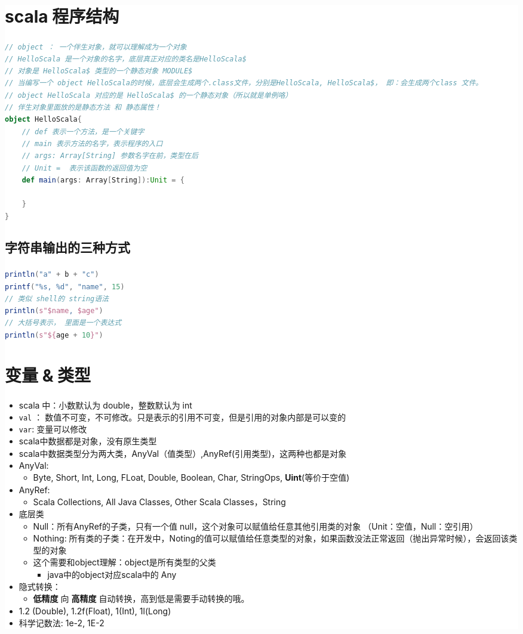# scala 程序结构

```scala
// object ： 一个伴生对象，就可以理解成为一个对象
// HelloScala 是一个对象的名字，底层真正对应的类名是HelloScala$
// 对象是 HelloScala$ 类型的一个静态对象 MODULE$
// 当编写一个 object HelloScala的时候，底层会生成两个.class文件，分别是HelloScala, HelloScala$， 即：会生成两个class 文件。
// object HelloScala 对应的是 HelloScala$ 的一个静态对象（所以就是单例咯）
// 伴生对象里面放的是静态方法 和 静态属性！
object HelloScala{
    // def 表示一个方法，是一个关键字
    // main 表示方法的名字，表示程序的入口
    // args: Array[String] 参数名字在前，类型在后
    // Unit =  表示该函数的返回值为空
    def main(args: Array[String]):Unit = {
        
    }
}
```

## 字符串输出的三种方式

```scala
println("a" + b + "c")
printf("%s, %d", "name", 15)
// 类似 shell的 string语法
println(s"$name, $age")
// 大括号表示， 里面是一个表达式
println(s"${age + 10}")
```



# 变量 & 类型

* scala 中：小数默认为 double，整数默认为 int
* `val` ： 数值不可变，不可修改。只是表示的引用不可变，但是引用的对象内部是可以变的
* `var`:  变量可以修改
* scala中数据都是对象，没有原生类型
* scala中数据类型分为两大类，AnyVal（值类型）,AnyRef(引用类型)，这两种也都是对象
* AnyVal: 
  * Byte, Short, Int, Long, FLoat, Double, Boolean, Char, StringOps, **Uint**(等价于空值)
* AnyRef:
  * Scala Collections, All Java Classes, Other Scala Classes，String
* 底层类
  * Null：所有AnyRef的子类，只有一个值 null，这个对象可以赋值给任意其他引用类的对象  （Unit：空值，Null：空引用）
  * Nothing: 所有类的子类：在开发中，Noting的值可以赋值给任意类型的对象，如果函数没法正常返回（抛出异常时候），会返回该类型的对象
  * 这个需要和object理解：object是所有类型的父类
    * java中的object对应scala中的 Any
* 隐式转换：
  * **低精度** 向 **高精度** 自动转换，高到低是需要手动转换的哦。
* 1.2 (Double), 1.2f(Float), 1(Int), 1l(Long)
* 科学记数法: 1e-2, 1E-2
